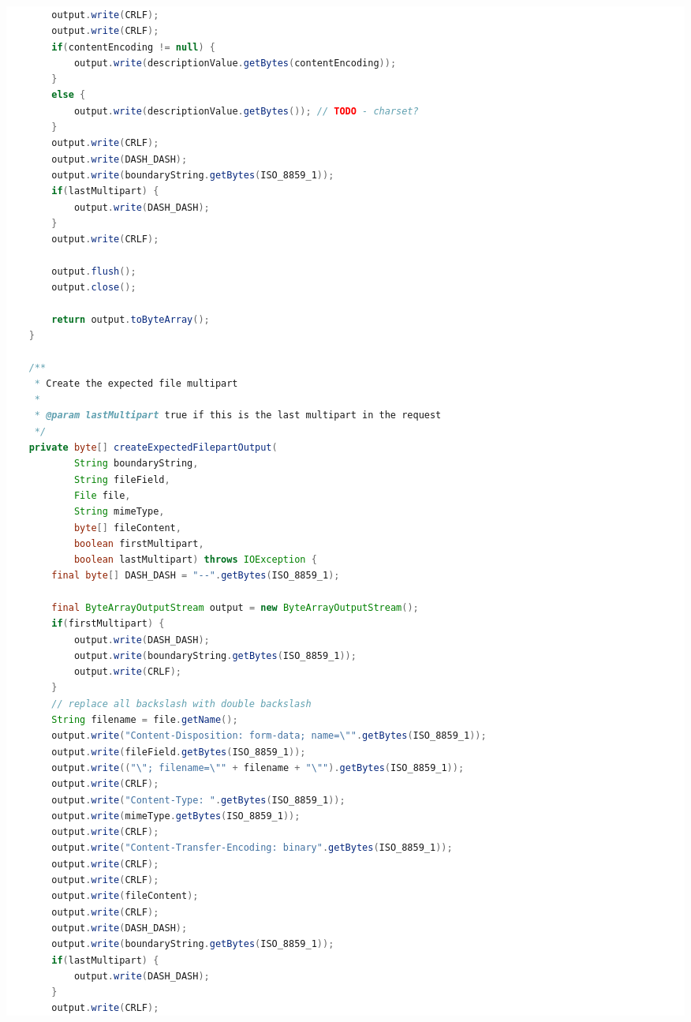 ```java
        output.write(CRLF);
        output.write(CRLF);
        if(contentEncoding != null) {
            output.write(descriptionValue.getBytes(contentEncoding));
        }
        else {
            output.write(descriptionValue.getBytes()); // TODO - charset?
        }
        output.write(CRLF);
        output.write(DASH_DASH);
        output.write(boundaryString.getBytes(ISO_8859_1));
        if(lastMultipart) {
            output.write(DASH_DASH);
        }
        output.write(CRLF);
                
        output.flush();
        output.close();

        return output.toByteArray();
    }

    /**
     * Create the expected file multipart
     * 
     * @param lastMultipart true if this is the last multipart in the request
     */
    private byte[] createExpectedFilepartOutput(
            String boundaryString,
            String fileField,
            File file,
            String mimeType,
            byte[] fileContent,
            boolean firstMultipart,
            boolean lastMultipart) throws IOException {
        final byte[] DASH_DASH = "--".getBytes(ISO_8859_1);
        
        final ByteArrayOutputStream output = new ByteArrayOutputStream();
        if(firstMultipart) {
            output.write(DASH_DASH);
            output.write(boundaryString.getBytes(ISO_8859_1));
            output.write(CRLF);
        }
        // replace all backslash with double backslash
        String filename = file.getName();
        output.write("Content-Disposition: form-data; name=\"".getBytes(ISO_8859_1));
        output.write(fileField.getBytes(ISO_8859_1));
        output.write(("\"; filename=\"" + filename + "\"").getBytes(ISO_8859_1));
        output.write(CRLF);
        output.write("Content-Type: ".getBytes(ISO_8859_1));
        output.write(mimeType.getBytes(ISO_8859_1));
        output.write(CRLF);
        output.write("Content-Transfer-Encoding: binary".getBytes(ISO_8859_1));
        output.write(CRLF);
        output.write(CRLF);
        output.write(fileContent);
        output.write(CRLF);
        output.write(DASH_DASH);
        output.write(boundaryString.getBytes(ISO_8859_1));
        if(lastMultipart) {
            output.write(DASH_DASH);
        }
        output.write(CRLF);
```
